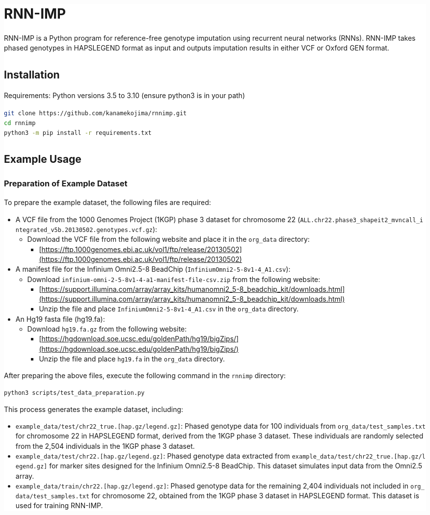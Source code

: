 # RNN-IMP

RNN-IMP is a Python program for reference-free genotype imputation using recurrent neural networks (RNNs).
RNN-IMP takes phased genotypes in HAPSLEGEND format as input and outputs imputation results in either VCF or Oxford GEN format.

## Installation

Requirements: Python versions 3.5 to 3.10 (ensure python3 is in your path)

```sh
git clone https://github.com/kanamekojima/rnnimp.git
cd rnnimp
python3 -m pip install -r requirements.txt
```

## Example Usage

### Preparation of Example Dataset

To prepare the example dataset, the following files are required:

- A VCF file from the 1000 Genomes Project (1KGP) phase 3 dataset for chromosome 22 (`ALL.chr22.phase3_shapeit2_mvncall_integrated_v5b.20130502.genotypes.vcf.gz`):
  - Download the VCF file from the following website and place it in the `org_data` directory:
    - [https://ftp.1000genomes.ebi.ac.uk/vol1/ftp/release/20130502](https://ftp.1000genomes.ebi.ac.uk/vol1/ftp/release/20130502)
- A manifest file for the Infinium Omni2.5-8 BeadChip (`InfiniumOmni2-5-8v1-4_A1.csv`):
  - Download `infinium-omni-2-5-8v1-4-a1-manifest-file-csv.zip` from the following website:
    - [https://support.illumina.com/array/array_kits/humanomni2_5-8_beadchip_kit/downloads.html](https://support.illumina.com/array/array_kits/humanomni2_5-8_beadchip_kit/downloads.html)
    - Unzip the file and place `InfiniumOmni2-5-8v1-4_A1.csv` in the `org_data` directory.
- An Hg19 fasta file (hg19.fa):
  - Download `hg19.fa.gz` from the following website:
    - [https://hgdownload.soe.ucsc.edu/goldenPath/hg19/bigZips/](https://hgdownload.soe.ucsc.edu/goldenPath/hg19/bigZips/)
    - Unzip the file and place `hg19.fa` in the `org_data` directory.

After preparing the above files, execute the following command in the `rnnimp` directory:

```sh
python3 scripts/test_data_preparation.py
```

This process generates the example dataset, including:

- `example_data/test/chr22_true.[hap.gz/legend.gz]`: Phased genotype data for 100 individuals from `org_data/test_samples.txt` for chromosome 22 in HAPSLEGEND format, derived from the 1KGP phase 3 dataset. These individuals are randomly selected from the 2,504 individuals in the 1KGP phase 3 dataset.
- `example_data/test/chr22.[hap.gz/legend.gz]`: Phased genotype data extracted from `example_data/test/chr22_true.[hap.gz/legend.gz]` for marker sites designed for the Infinium Omni2.5-8 BeadChip. This dataset simulates input data from the Omni2.5 array.
- `example_data/train/chr22.[hap.gz/legend.gz]`: Phased genotype data for the remaining 2,404 individuals not included in `org_data/test_samples.txt` for chromosome 22, obtained from the 1KGP phase 3 dataset in HAPSLEGEND format. This dataset is used for training RNN-IMP.
